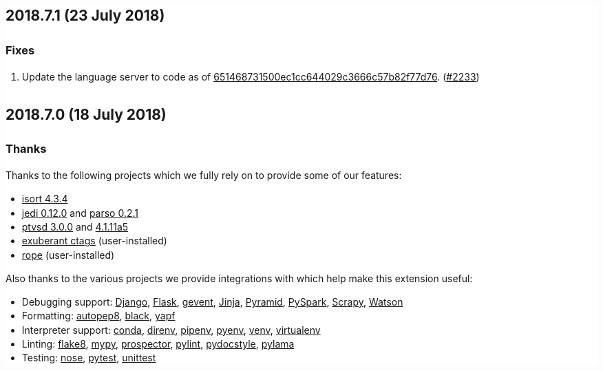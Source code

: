 
## 2018.7.1 (23 July 2018)

### Fixes

1. Update the language server to code as of
   [651468731500ec1cc644029c3666c57b82f77d76](https://github.com/Microsoft/PTVS/commit/651468731500ec1cc644029c3666c57b82f77d76).
   ([#2233](https://github.com/Microsoft/vscode-python/issues/2233))


## 2018.7.0 (18 July 2018)

### Thanks

Thanks to the following projects which we fully rely on to provide some of
our features:
- [isort 4.3.4](https://pypi.org/project/isort/4.3.4/)
- [jedi 0.12.0](https://pypi.org/project/jedi/0.12.0/)
  and [parso 0.2.1](https://pypi.org/project/parso/0.2.1/)
- [ptvsd 3.0.0](https://pypi.org/project/ptvsd/3.0.0/) and [4.1.11a5](https://pypi.org/project/ptvsd/4.1.11a5/)
- [exuberant ctags](http://ctags.sourceforge.net/) (user-installed)
- [rope](https://pypi.org/project/rope/) (user-installed)

Also thanks to the various projects we provide integrations with which help
make this extension useful:
- Debugging support:
  [Django](https://pypi.org/project/Django/),
  [Flask](https://pypi.org/project/Flask/),
  [gevent](https://pypi.org/project/gevent/),
  [Jinja](https://pypi.org/project/Jinja/),
  [Pyramid](https://pypi.org/project/pyramid/),
  [PySpark](https://pypi.org/project/pyspark/),
  [Scrapy](https://pypi.org/project/Scrapy/),
  [Watson](https://pypi.org/project/Watson/)
- Formatting:
  [autopep8](https://pypi.org/project/autopep8/),
  [black](https://pypi.org/project/black/),
  [yapf](https://pypi.org/project/yapf/)
- Interpreter support:
  [conda](https://conda.io/),
  [direnv](https://direnv.net/),
  [pipenv](https://pypi.org/project/pipenv/),
  [pyenv](https://github.com/pyenv/pyenv),
  [venv](https://docs.python.org/3/library/venv.html#module-venv),
  [virtualenv](https://pypi.org/project/virtualenv/)
- Linting:
  [flake8](https://pypi.org/project/flake8/),
  [mypy](https://pypi.org/project/mypy/),
  [prospector](https://pypi.org/project/prospector/),
  [pylint](https://pypi.org/project/pylint/),
  [pydocstyle](https://pypi.org/project/pydocstyle/),
  [pylama](https://pypi.org/project/pylama/)
- Testing:
  [nose](https://pypi.org/project/nose/),
  [pytest](https://pypi.org/project/pytest/),
  [unittest](https://docs.python.org/3/library/unittest.html#module-unittest)
